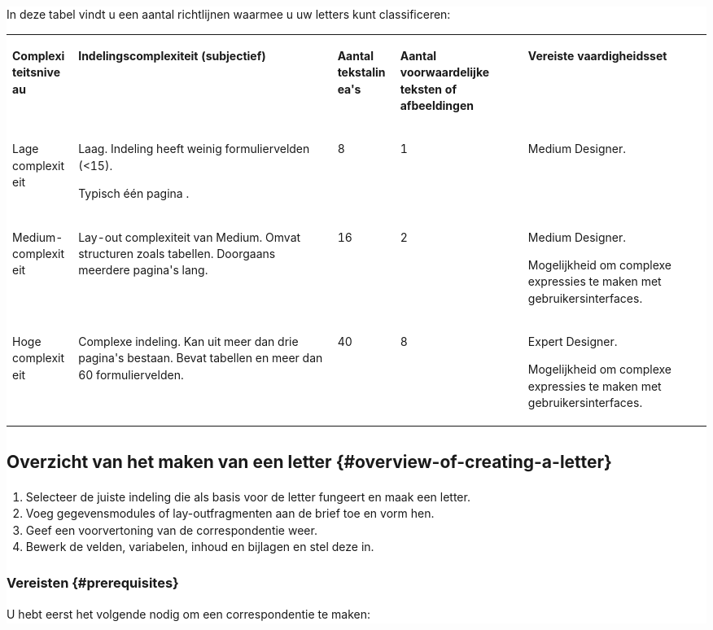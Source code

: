 In deze tabel vindt u een aantal richtlijnen waarmee u uw letters kunt classificeren:

<table> 
 <tbody> 
  <tr> 
   <td><p><strong>Complexiteitsniveau</strong></p> </td> 
   <td><p><strong>Indelingscomplexiteit (subjectief)</strong></p> </td> 
   <td><p><strong>Aantal tekstalinea's</strong></p> </td> 
   <td><p><strong>Aantal voorwaardelijke teksten of afbeeldingen</strong></p> </td> 
   <td><p><strong>Vereiste vaardigheidsset</strong></p> </td> 
  </tr> 
  <tr> 
   <td><p>Lage complexiteit</p> </td> 
   <td><p>Laag. Indeling heeft weinig formuliervelden (&lt;15).</p> <p>Typisch één pagina <span class="acrolinxCursorMarker"></span>.</p> </td> 
   <td><p>8</p> </td> 
   <td><p>1</p> </td> 
   <td><p>Medium Designer.</p> </td> 
  </tr> 
  <tr> 
   <td><p>Medium-complexiteit</p> </td> 
   <td><p>Lay-out complexiteit van Medium. Omvat structuren zoals tabellen. Doorgaans meerdere pagina's lang.</p> </td> 
   <td><p>16</p> </td> 
   <td><p>2</p> </td> 
   <td><p>Medium Designer.</p> <p> </p> <p>Mogelijkheid om complexe expressies te maken met gebruikersinterfaces.</p> </td> 
  </tr> 
  <tr> 
   <td><p>Hoge complexiteit</p> </td> 
   <td><p>Complexe indeling. Kan uit meer dan drie pagina's bestaan. Bevat tabellen en meer dan 60 formuliervelden.</p> </td> 
   <td><p>40</p> </td> 
   <td><p>8</p> </td> 
   <td><p>Expert Designer.</p> <p> </p> <p>Mogelijkheid om complexe expressies te maken met gebruikersinterfaces.</p> </td> 
  </tr> 
 </tbody> 
</table>

## Overzicht van het maken van een letter {#overview-of-creating-a-letter}

1. Selecteer de juiste indeling die als basis voor de letter fungeert en maak een letter.
1. Voeg gegevensmodules of lay-outfragmenten aan de brief toe en vorm hen.
1. Geef een voorvertoning van de correspondentie weer.
1. Bewerk de velden, variabelen, inhoud en bijlagen en stel deze in.

### Vereisten {#prerequisites}

U hebt eerst het volgende nodig om een correspondentie te maken:
